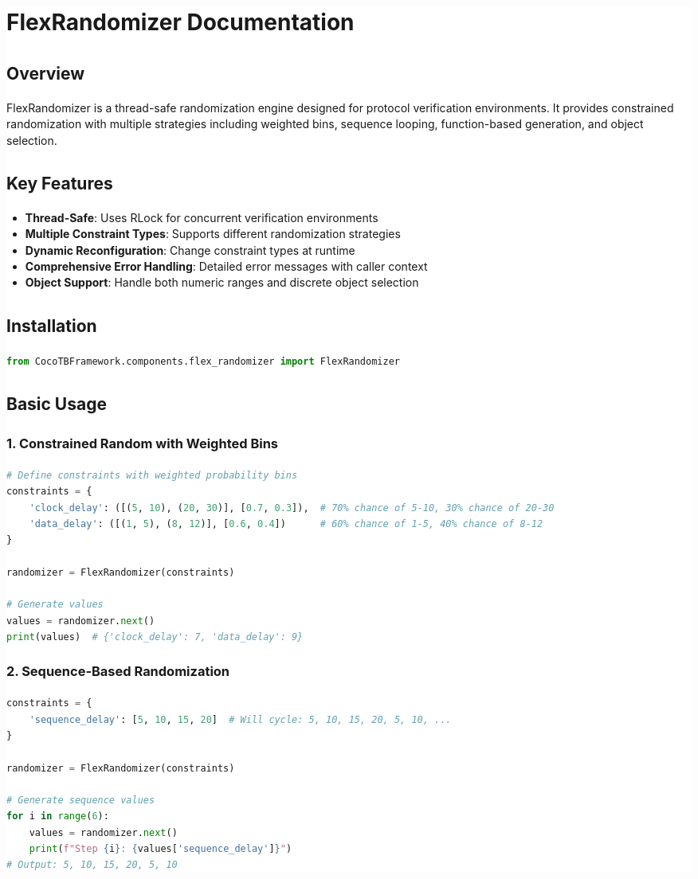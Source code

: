 # FlexRandomizer Documentation

## Overview

FlexRandomizer is a thread-safe randomization engine designed for protocol verification environments. It provides constrained randomization with multiple strategies including weighted bins, sequence looping, function-based generation, and object selection.

## Key Features

- **Thread-Safe**: Uses RLock for concurrent verification environments
- **Multiple Constraint Types**: Supports different randomization strategies
- **Dynamic Reconfiguration**: Change constraint types at runtime
- **Comprehensive Error Handling**: Detailed error messages with caller context
- **Object Support**: Handle both numeric ranges and discrete object selection

## Installation

```python
from CocoTBFramework.components.flex_randomizer import FlexRandomizer
```

## Basic Usage

### 1. Constrained Random with Weighted Bins

```python
# Define constraints with weighted probability bins
constraints = {
    'clock_delay': ([(5, 10), (20, 30)], [0.7, 0.3]),  # 70% chance of 5-10, 30% chance of 20-30
    'data_delay': ([(1, 5), (8, 12)], [0.6, 0.4])      # 60% chance of 1-5, 40% chance of 8-12
}

randomizer = FlexRandomizer(constraints)

# Generate values
values = randomizer.next()
print(values)  # {'clock_delay': 7, 'data_delay': 9}
```

### 2. Sequence-Based Randomization

```python
constraints = {
    'sequence_delay': [5, 10, 15, 20]  # Will cycle: 5, 10, 15, 20, 5, 10, ...
}

randomizer = FlexRandomizer(constraints)

# Generate sequence values
for i in range(6):
    values = randomizer.next()
    print(f"Step {i}: {values['sequence_delay']}")
# Output: 5, 10, 15, 20, 5, 10
```
